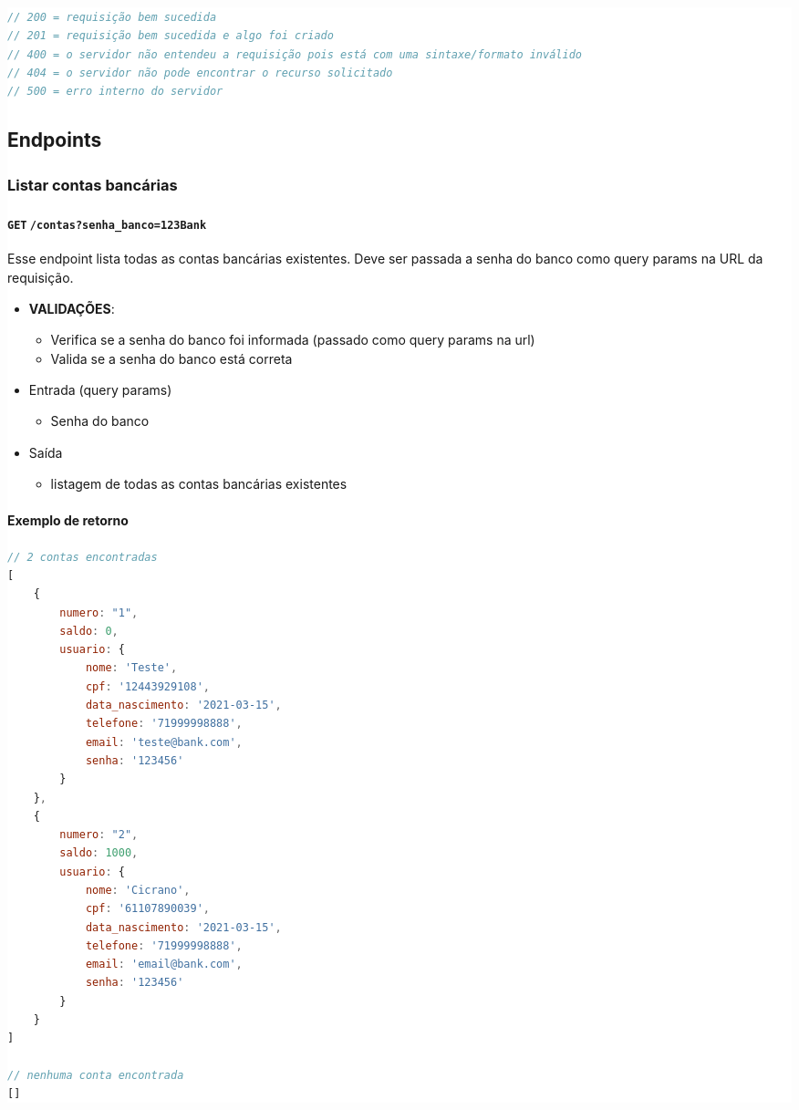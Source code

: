 ```javascript
// 200 = requisição bem sucedida
// 201 = requisição bem sucedida e algo foi criado
// 400 = o servidor não entendeu a requisição pois está com uma sintaxe/formato inválido
// 404 = o servidor não pode encontrar o recurso solicitado
// 500 = erro interno do servidor
```

## Endpoints

### Listar contas bancárias

#### `GET` `/contas?senha_banco=123Bank`

Esse endpoint lista todas as contas bancárias existentes. Deve ser passada a senha do banco como query params na URL da requisição.

-   **VALIDAÇÕES**:

    -   Verifica se a senha do banco foi informada (passado como query params na url)
    -   Valida se a senha do banco está correta

-   Entrada (query params)

    -   Senha do banco

-   Saída
    -   listagem de todas as contas bancárias existentes

#### Exemplo de retorno

```javascript
// 2 contas encontradas
[
    {
        numero: "1",
        saldo: 0,
        usuario: {
            nome: 'Teste',
            cpf: '12443929108',
            data_nascimento: '2021-03-15',
            telefone: '71999998888',
            email: 'teste@bank.com',
            senha: '123456'
        }
    },
    {
        numero: "2",
        saldo: 1000,
        usuario: {
            nome: 'Cicrano',
            cpf: '61107890039',
            data_nascimento: '2021-03-15',
            telefone: '71999998888',
            email: 'email@bank.com',
            senha: '123456'
        }
    }
]

// nenhuma conta encontrada
[]
```
